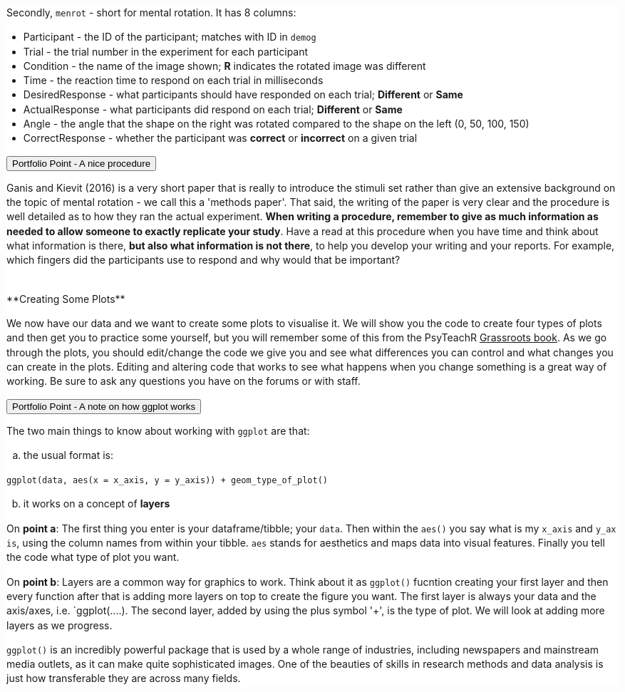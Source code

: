 Secondly, `menrot` - short for mental rotation. It has 8 columns:

* Participant - the ID of the participant; matches with ID in `demog`
* Trial - the trial number in the experiment for each participant
* Condition - the name of the image shown; **R** indicates the rotated image was different
* Time - the reaction time to respond on each trial in milliseconds
* DesiredResponse - what participants should have responded on each trial; **Different** or **Same**
* ActualResponse - what participants did respond on each trial; **Different** or **Same**
* Angle - the angle that the shape on the right was rotated compared to the shape on the left (0, 50, 100, 150)
* CorrectResponse - whether the participant was **correct** or **incorrect** on a given trial


<div class='webex-solution'><button>Portfolio Point - A nice procedure</button>

<div class="info">
<p>Ganis and Kievit (2016) is a very short paper that is really to introduce the stimuli set rather than give an extensive background on the topic of mental rotation - we call this a 'methods paper'. That said, the writing of the paper is very clear and the procedure is well detailed as to how they ran the actual experiment. <strong>When writing a procedure, remember to give as much information as needed to allow someone to exactly replicate your study</strong>. Have a read at this procedure when you have time and think about what information is there, <strong>but also what information is not there</strong>, to help you develop your writing and your reports. For example, which fingers did the participants use to respond and why would that be important?</p>
</div>

</div>

<br>
**Creating Some Plots**

We now have our data and we want to create some plots to visualise it. We will show you the code to create four types of plots and then get you to practice some yourself, but you will remember some of this from the PsyTeachR <a href="https://psyteachr.github.io/" target = "_blank">Grassroots book</a>. As we go through the plots, you should edit/change the code we give you and see what differences you can control and what changes you can create in the plots. Editing and altering code that works to see what happens when you change something is a great way of working. Be sure to ask any questions you have on the forums or with staff.


<div class='webex-solution'><button>Portfolio Point - A note on how ggplot works</button>

<div class="info">
<p>The two main things to know about working with <code>ggplot</code> are that:</p>
<ol style="list-style-type: lower-alpha">
<li>the usual format is:</li>
</ol>
<p><code>ggplot(data, aes(x = x_axis, y = y_axis)) + geom_type_of_plot()</code></p>
<ol start="2" style="list-style-type: lower-alpha">
<li>it works on a concept of <strong>layers</strong></li>
</ol>
<p>On <strong>point a</strong>: The first thing you enter is your dataframe/tibble; your <code>data</code>. Then within the <code>aes()</code> you say what is my <code>x_axis</code> and <code>y_axis</code>, using the column names from within your tibble. <code>aes</code> stands for aesthetics and maps data into visual features. Finally you tell the code what type of plot you want.</p>
<p>On <strong>point b</strong>: Layers are a common way for graphics to work. Think about it as <code>ggplot()</code> fucntion creating your first layer and then every function after that is adding more layers on top to create the figure you want. The first layer is always your data and the axis/axes, i.e. `ggplot(....). The second layer, added by using the plus symbol '+', is the type of plot. We will look at adding more layers as we progress.</p>
<p><code>ggplot()</code> is an incredibly powerful package that is used by a whole range of industries, including newspapers and mainstream media outlets, as it can make quite sophisticated images. One of the beauties of skills in research methods and data analysis is just how transferable they are across many fields.</p>
</div>
